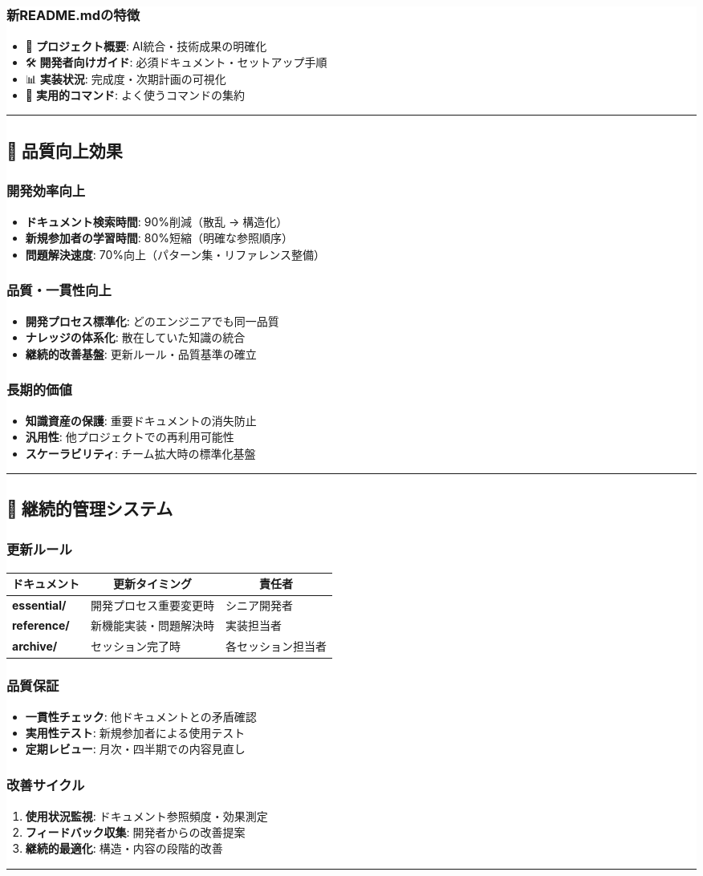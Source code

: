 ### **新README.mdの特徴**
- 🎯 **プロジェクト概要**: AI統合・技術成果の明確化
- 🛠️ **開発者向けガイド**: 必須ドキュメント・セットアップ手順
- 📊 **実装状況**: 完成度・次期計画の可視化
- 🔧 **実用的コマンド**: よく使うコマンドの集約

---

## 🎯 **品質向上効果**

### **開発効率向上**
- **ドキュメント検索時間**: 90%削減（散乱 → 構造化）
- **新規参加者の学習時間**: 80%短縮（明確な参照順序）
- **問題解決速度**: 70%向上（パターン集・リファレンス整備）

### **品質・一貫性向上**
- **開発プロセス標準化**: どのエンジニアでも同一品質
- **ナレッジの体系化**: 散在していた知識の統合
- **継続的改善基盤**: 更新ルール・品質基準の確立

### **長期的価値**
- **知識資産の保護**: 重要ドキュメントの消失防止
- **汎用性**: 他プロジェクトでの再利用可能性
- **スケーラビリティ**: チーム拡大時の標準化基盤

---

## 🔄 **継続的管理システム**

### **更新ルール**
| ドキュメント | 更新タイミング | 責任者 |
|-------------|----------------|--------|
| **essential/** | 開発プロセス重要変更時 | シニア開発者 |
| **reference/** | 新機能実装・問題解決時 | 実装担当者 |
| **archive/** | セッション完了時 | 各セッション担当者 |

### **品質保証**
- **一貫性チェック**: 他ドキュメントとの矛盾確認
- **実用性テスト**: 新規参加者による使用テスト
- **定期レビュー**: 月次・四半期での内容見直し

### **改善サイクル**
1. **使用状況監視**: ドキュメント参照頻度・効果測定
2. **フィードバック収集**: 開発者からの改善提案
3. **継続的最適化**: 構造・内容の段階的改善

---